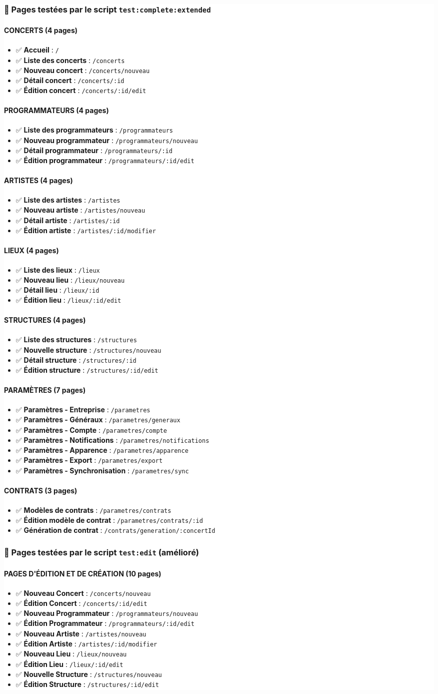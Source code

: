 ### 🎯 Pages testées par le script `test:complete:extended`

#### **CONCERTS** (4 pages)
- ✅ **Accueil** : `/`
- ✅ **Liste des concerts** : `/concerts`
- ✅ **Nouveau concert** : `/concerts/nouveau`
- ✅ **Détail concert** : `/concerts/:id`
- ✅ **Édition concert** : `/concerts/:id/edit`

#### **PROGRAMMATEURS** (4 pages)
- ✅ **Liste des programmateurs** : `/programmateurs`
- ✅ **Nouveau programmateur** : `/programmateurs/nouveau`
- ✅ **Détail programmateur** : `/programmateurs/:id`
- ✅ **Édition programmateur** : `/programmateurs/:id/edit`

#### **ARTISTES** (4 pages)
- ✅ **Liste des artistes** : `/artistes`
- ✅ **Nouveau artiste** : `/artistes/nouveau`
- ✅ **Détail artiste** : `/artistes/:id`
- ✅ **Édition artiste** : `/artistes/:id/modifier`

#### **LIEUX** (4 pages)
- ✅ **Liste des lieux** : `/lieux`
- ✅ **Nouveau lieu** : `/lieux/nouveau`
- ✅ **Détail lieu** : `/lieux/:id`
- ✅ **Édition lieu** : `/lieux/:id/edit`

#### **STRUCTURES** (4 pages)
- ✅ **Liste des structures** : `/structures`
- ✅ **Nouvelle structure** : `/structures/nouveau`
- ✅ **Détail structure** : `/structures/:id`
- ✅ **Édition structure** : `/structures/:id/edit`

#### **PARAMÈTRES** (7 pages)
- ✅ **Paramètres - Entreprise** : `/parametres`
- ✅ **Paramètres - Généraux** : `/parametres/generaux`
- ✅ **Paramètres - Compte** : `/parametres/compte`
- ✅ **Paramètres - Notifications** : `/parametres/notifications`
- ✅ **Paramètres - Apparence** : `/parametres/apparence`
- ✅ **Paramètres - Export** : `/parametres/export`
- ✅ **Paramètres - Synchronisation** : `/parametres/sync`

#### **CONTRATS** (3 pages)
- ✅ **Modèles de contrats** : `/parametres/contrats`
- ✅ **Édition modèle de contrat** : `/parametres/contrats/:id`
- ✅ **Génération de contrat** : `/contrats/generation/:concertId`

### 🎯 Pages testées par le script `test:edit` (amélioré)

#### **PAGES D'ÉDITION ET DE CRÉATION** (10 pages)
- ✅ **Nouveau Concert** : `/concerts/nouveau`
- ✅ **Édition Concert** : `/concerts/:id/edit`
- ✅ **Nouveau Programmateur** : `/programmateurs/nouveau`
- ✅ **Édition Programmateur** : `/programmateurs/:id/edit`
- ✅ **Nouveau Artiste** : `/artistes/nouveau`
- ✅ **Édition Artiste** : `/artistes/:id/modifier`
- ✅ **Nouveau Lieu** : `/lieux/nouveau`
- ✅ **Édition Lieu** : `/lieux/:id/edit`
- ✅ **Nouvelle Structure** : `/structures/nouveau`
- ✅ **Édition Structure** : `/structures/:id/edit`
